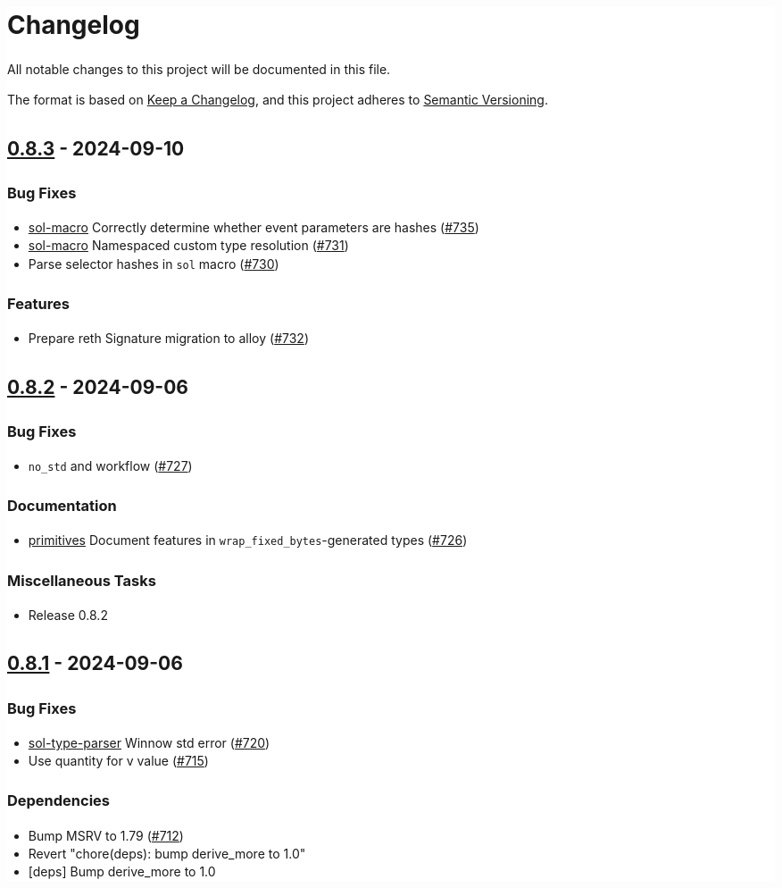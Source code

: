 # Changelog

All notable changes to this project will be documented in this file.

The format is based on [Keep a Changelog](https://keepachangelog.com/en/1.1.0/),
and this project adheres to [Semantic Versioning](https://semver.org/spec/v2.0.0.html).

## [0.8.3](https://github.com/alloy-rs/core/releases/tag/v0.8.3) - 2024-09-10

### Bug Fixes

- [sol-macro] Correctly determine whether event parameters are hashes ([#735](https://github.com/alloy-rs/core/issues/735))
- [sol-macro] Namespaced custom type resolution ([#731](https://github.com/alloy-rs/core/issues/731))
- Parse selector hashes in `sol` macro ([#730](https://github.com/alloy-rs/core/issues/730))

### Features

- Prepare reth Signature migration to alloy ([#732](https://github.com/alloy-rs/core/issues/732))

## [0.8.2](https://github.com/alloy-rs/core/releases/tag/v0.8.2) - 2024-09-06

### Bug Fixes

- `no_std` and workflow ([#727](https://github.com/alloy-rs/core/issues/727))

### Documentation

- [primitives] Document features in `wrap_fixed_bytes`-generated types ([#726](https://github.com/alloy-rs/core/issues/726))

### Miscellaneous Tasks

- Release 0.8.2

## [0.8.1](https://github.com/alloy-rs/core/releases/tag/v0.8.1) - 2024-09-06

### Bug Fixes

- [sol-type-parser] Winnow std error ([#720](https://github.com/alloy-rs/core/issues/720))
- Use quantity for v value ([#715](https://github.com/alloy-rs/core/issues/715))

### Dependencies

- Bump MSRV to 1.79 ([#712](https://github.com/alloy-rs/core/issues/712))
- Revert "chore(deps): bump derive_more to 1.0"
- [deps] Bump derive_more to 1.0


[`dyn-abi`]: https://crates.io/crates/alloy-dyn-abi
[dyn-abi]: https://crates.io/crates/alloy-dyn-abi
[`json-abi`]: https://crates.io/crates/alloy-json-abi
[json-abi]: https://crates.io/crates/alloy-json-abi
[`primitives`]: https://crates.io/crates/alloy-primitives
[primitives]: https://crates.io/crates/alloy-primitives
[`sol-macro`]: https://crates.io/crates/alloy-sol-macro
[sol-macro]: https://crates.io/crates/alloy-sol-macro
[`sol-type-parser`]: https://crates.io/crates/alloy-sol-type-parser
[sol-type-parser]: https://crates.io/crates/alloy-sol-type-parser
[`sol-types`]: https://crates.io/crates/alloy-sol-types
[sol-types]: https://crates.io/crates/alloy-sol-types
[`syn-solidity`]: https://crates.io/crates/syn-solidity
[syn-solidity]: https://crates.io/crates/syn-solidity